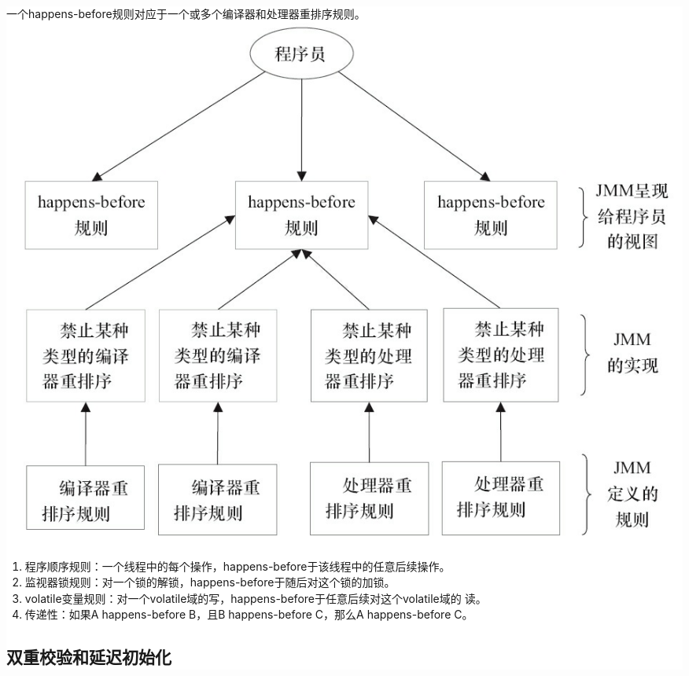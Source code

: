
一个happens-before规则对应于一个或多个编译器和处理器重排序规则。
![happpenbefore](./imgs/第三章/happenbefore.jpg)
1. 程序顺序规则：一个线程中的每个操作，happens-before于该线程中的任意后续操作。
2. 监视器锁规则：对一个锁的解锁，happens-before于随后对这个锁的加锁。
3. volatile变量规则：对一个volatile域的写，happens-before于任意后续对这个volatile域的
读。
4. 传递性：如果A happens-before B，且B happens-before C，那么A happens-before C。

## 双重校验和延迟初始化
